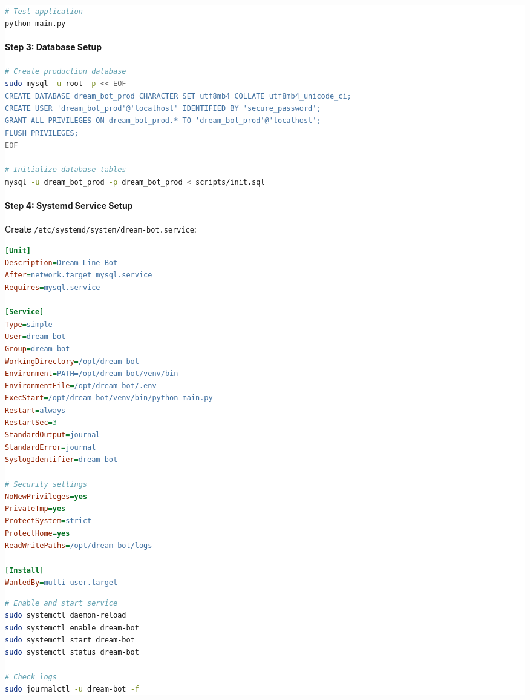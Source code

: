 ```bash
# Test application
python main.py
```

#### Step 3: Database Setup
```bash
# Create production database
sudo mysql -u root -p << EOF
CREATE DATABASE dream_bot_prod CHARACTER SET utf8mb4 COLLATE utf8mb4_unicode_ci;
CREATE USER 'dream_bot_prod'@'localhost' IDENTIFIED BY 'secure_password';
GRANT ALL PRIVILEGES ON dream_bot_prod.* TO 'dream_bot_prod'@'localhost';
FLUSH PRIVILEGES;
EOF

# Initialize database tables
mysql -u dream_bot_prod -p dream_bot_prod < scripts/init.sql
```

#### Step 4: Systemd Service Setup
Create `/etc/systemd/system/dream-bot.service`:
```ini
[Unit]
Description=Dream Line Bot
After=network.target mysql.service
Requires=mysql.service

[Service]
Type=simple
User=dream-bot
Group=dream-bot
WorkingDirectory=/opt/dream-bot
Environment=PATH=/opt/dream-bot/venv/bin
EnvironmentFile=/opt/dream-bot/.env
ExecStart=/opt/dream-bot/venv/bin/python main.py
Restart=always
RestartSec=3
StandardOutput=journal
StandardError=journal
SyslogIdentifier=dream-bot

# Security settings
NoNewPrivileges=yes
PrivateTmp=yes
ProtectSystem=strict
ProtectHome=yes
ReadWritePaths=/opt/dream-bot/logs

[Install]
WantedBy=multi-user.target
```

```bash
# Enable and start service
sudo systemctl daemon-reload
sudo systemctl enable dream-bot
sudo systemctl start dream-bot
sudo systemctl status dream-bot

# Check logs
sudo journalctl -u dream-bot -f
```

